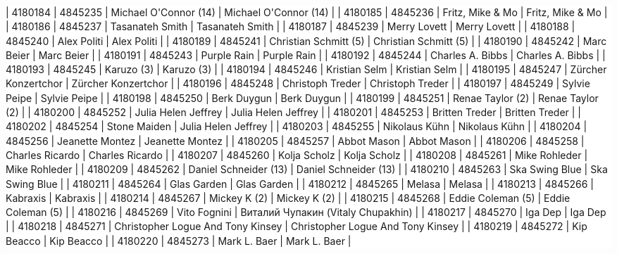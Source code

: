 | 4180184 | 4845235 | Michael O'Connor (14) | Michael O'Connor (14) |
| 4180185 | 4845236 | Fritz, Mike & Mo | Fritz, Mike & Mo |
| 4180186 | 4845237 | Tasanateh Smith | Tasanateh Smith |
| 4180187 | 4845239 | Merry Lovett | Merry Lovett |
| 4180188 | 4845240 | Alex Politi | Alex Politi |
| 4180189 | 4845241 | Christian Schmitt (5) | Christian Schmitt (5) |
| 4180190 | 4845242 | Marc Beier | Marc Beier |
| 4180191 | 4845243 | Purple Rain | Purple Rain |
| 4180192 | 4845244 | Charles A. Bibbs | Charles A. Bibbs |
| 4180193 | 4845245 | Karuzo (3) | Karuzo (3) |
| 4180194 | 4845246 | Kristian Selm | Kristian Selm |
| 4180195 | 4845247 | Zürcher Konzertchor | Zürcher Konzertchor |
| 4180196 | 4845248 | Christoph Treder | Christoph Treder |
| 4180197 | 4845249 | Sylvie Peipe | Sylvie Peipe |
| 4180198 | 4845250 | Berk Duygun | Berk Duygun |
| 4180199 | 4845251 | Renae Taylor (2) | Renae Taylor (2) |
| 4180200 | 4845252 | Julia Helen Jeffrey | Julia Helen Jeffrey |
| 4180201 | 4845253 | Britten Treder | Britten Treder |
| 4180202 | 4845254 | Stone Maiden | Julia Helen Jeffrey |
| 4180203 | 4845255 | Nikolaus Kühn | Nikolaus Kühn |
| 4180204 | 4845256 | Jeanette Montez | Jeanette Montez |
| 4180205 | 4845257 | Abbot Mason | Abbot Mason |
| 4180206 | 4845258 | Charles Ricardo | Charles Ricardo |
| 4180207 | 4845260 | Kolja Scholz | Kolja Scholz |
| 4180208 | 4845261 | Mike Rohleder | Mike Rohleder |
| 4180209 | 4845262 | Daniel Schneider (13) | Daniel Schneider (13) |
| 4180210 | 4845263 | Ska Swing Blue | Ska Swing Blue |
| 4180211 | 4845264 | Glas Garden | Glas Garden |
| 4180212 | 4845265 | Melasa | Melasa |
| 4180213 | 4845266 | Kabraxis | Kabraxis |
| 4180214 | 4845267 | Mickey K (2) | Mickey K (2) |
| 4180215 | 4845268 | Eddie Coleman (5) | Eddie Coleman (5) |
| 4180216 | 4845269 | Vito Fognini | Виталий Чупакин (Vitaly Chupakhin) |
| 4180217 | 4845270 | Iga Dep | Iga Dep |
| 4180218 | 4845271 | Christopher Logue And Tony Kinsey | Christopher Logue And Tony Kinsey |
| 4180219 | 4845272 | Kip Beacco | Kip Beacco |
| 4180220 | 4845273 | Mark L. Baer | Mark L. Baer |